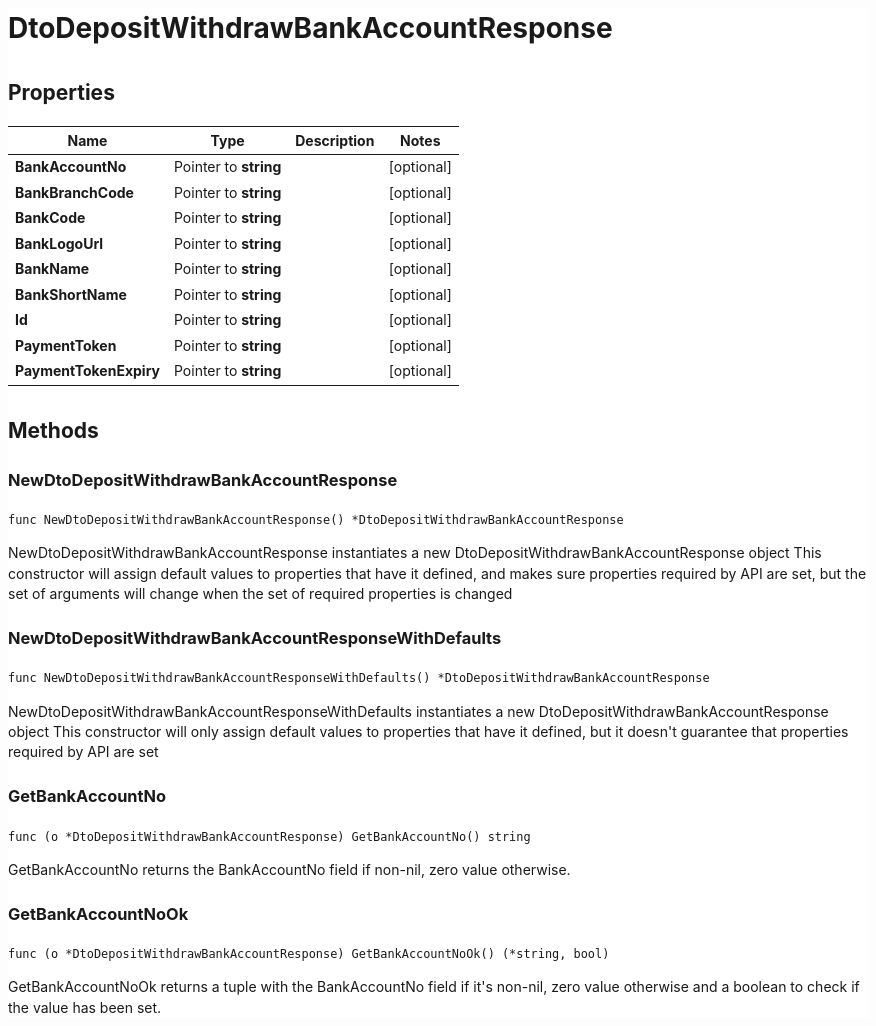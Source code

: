 # DtoDepositWithdrawBankAccountResponse

## Properties

Name | Type | Description | Notes
------------ | ------------- | ------------- | -------------
**BankAccountNo** | Pointer to **string** |  | [optional] 
**BankBranchCode** | Pointer to **string** |  | [optional] 
**BankCode** | Pointer to **string** |  | [optional] 
**BankLogoUrl** | Pointer to **string** |  | [optional] 
**BankName** | Pointer to **string** |  | [optional] 
**BankShortName** | Pointer to **string** |  | [optional] 
**Id** | Pointer to **string** |  | [optional] 
**PaymentToken** | Pointer to **string** |  | [optional] 
**PaymentTokenExpiry** | Pointer to **string** |  | [optional] 

## Methods

### NewDtoDepositWithdrawBankAccountResponse

`func NewDtoDepositWithdrawBankAccountResponse() *DtoDepositWithdrawBankAccountResponse`

NewDtoDepositWithdrawBankAccountResponse instantiates a new DtoDepositWithdrawBankAccountResponse object
This constructor will assign default values to properties that have it defined,
and makes sure properties required by API are set, but the set of arguments
will change when the set of required properties is changed

### NewDtoDepositWithdrawBankAccountResponseWithDefaults

`func NewDtoDepositWithdrawBankAccountResponseWithDefaults() *DtoDepositWithdrawBankAccountResponse`

NewDtoDepositWithdrawBankAccountResponseWithDefaults instantiates a new DtoDepositWithdrawBankAccountResponse object
This constructor will only assign default values to properties that have it defined,
but it doesn't guarantee that properties required by API are set

### GetBankAccountNo

`func (o *DtoDepositWithdrawBankAccountResponse) GetBankAccountNo() string`

GetBankAccountNo returns the BankAccountNo field if non-nil, zero value otherwise.

### GetBankAccountNoOk

`func (o *DtoDepositWithdrawBankAccountResponse) GetBankAccountNoOk() (*string, bool)`

GetBankAccountNoOk returns a tuple with the BankAccountNo field if it's non-nil, zero value otherwise
and a boolean to check if the value has been set.
